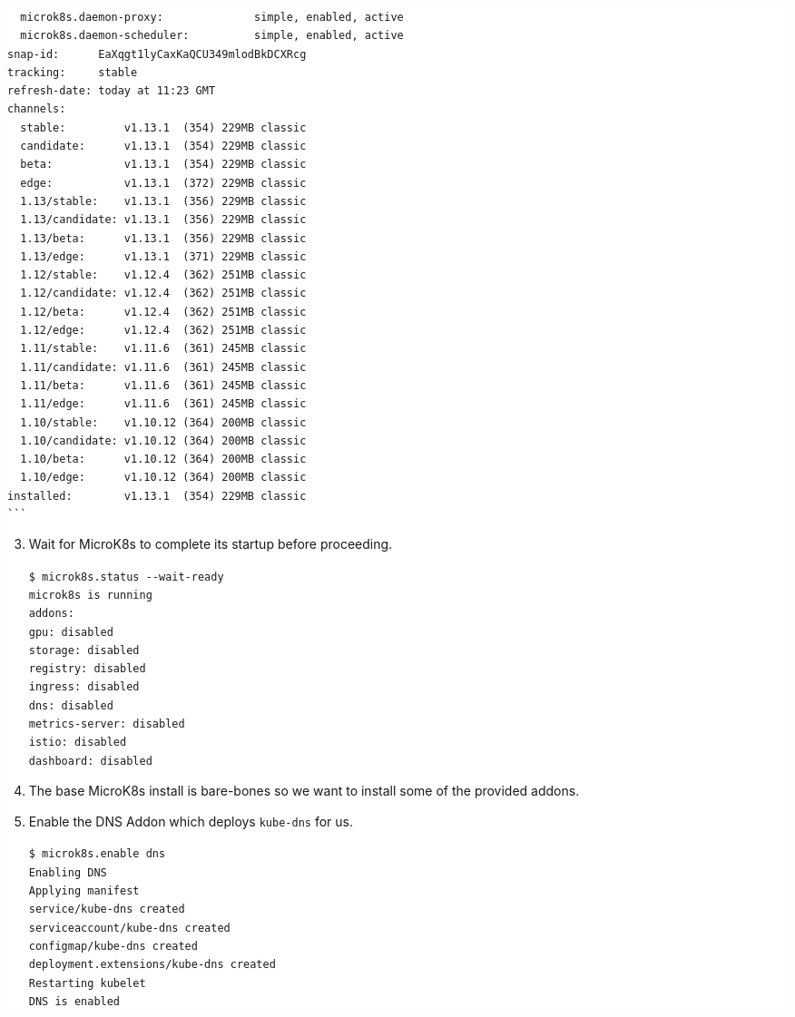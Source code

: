       microk8s.daemon-proxy:              simple, enabled, active
      microk8s.daemon-scheduler:          simple, enabled, active
    snap-id:      EaXqgt1lyCaxKaQCU349mlodBkDCXRcg
    tracking:     stable
    refresh-date: today at 11:23 GMT
    channels:
      stable:         v1.13.1  (354) 229MB classic
      candidate:      v1.13.1  (354) 229MB classic
      beta:           v1.13.1  (354) 229MB classic
      edge:           v1.13.1  (372) 229MB classic
      1.13/stable:    v1.13.1  (356) 229MB classic
      1.13/candidate: v1.13.1  (356) 229MB classic
      1.13/beta:      v1.13.1  (356) 229MB classic
      1.13/edge:      v1.13.1  (371) 229MB classic
      1.12/stable:    v1.12.4  (362) 251MB classic
      1.12/candidate: v1.12.4  (362) 251MB classic
      1.12/beta:      v1.12.4  (362) 251MB classic
      1.12/edge:      v1.12.4  (362) 251MB classic
      1.11/stable:    v1.11.6  (361) 245MB classic
      1.11/candidate: v1.11.6  (361) 245MB classic
      1.11/beta:      v1.11.6  (361) 245MB classic
      1.11/edge:      v1.11.6  (361) 245MB classic
      1.10/stable:    v1.10.12 (364) 200MB classic
      1.10/candidate: v1.10.12 (364) 200MB classic
      1.10/beta:      v1.10.12 (364) 200MB classic
      1.10/edge:      v1.10.12 (364) 200MB classic
    installed:        v1.13.1  (354) 229MB classic
    ```

3. Wait for MicroK8s to complete its startup before proceeding.
    ```shell
    $ microk8s.status --wait-ready
    microk8s is running
    addons:
    gpu: disabled
    storage: disabled
    registry: disabled
    ingress: disabled
    dns: disabled
    metrics-server: disabled
    istio: disabled
    dashboard: disabled
    ```

4. The base MicroK8s install is bare-bones so we want to install some of the provided addons.

5. Enable the DNS Addon which deploys `kube-dns` for us.
    ```shell
    $ microk8s.enable dns
    Enabling DNS
    Applying manifest
    service/kube-dns created
    serviceaccount/kube-dns created
    configmap/kube-dns created
    deployment.extensions/kube-dns created
    Restarting kubelet
    DNS is enabled
    ```
